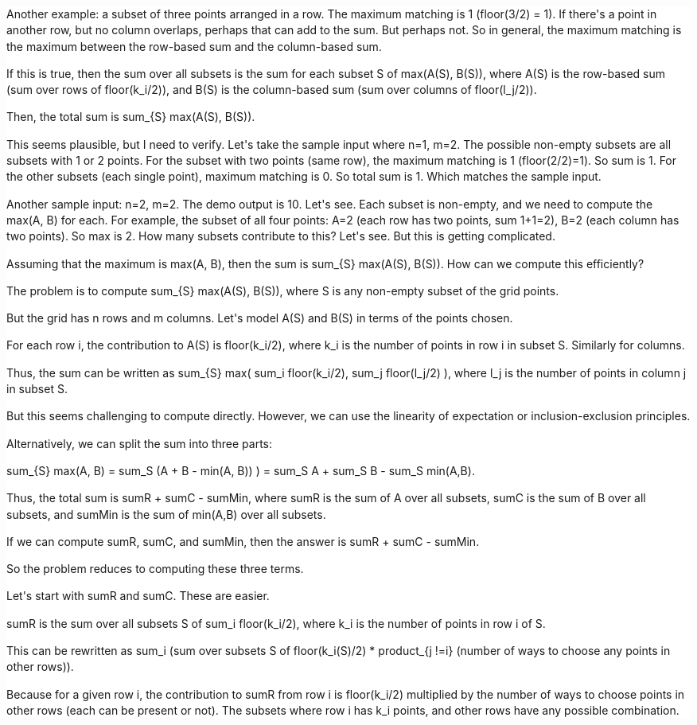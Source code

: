 Another example: a subset of three points arranged in a row. The maximum matching is 1 (floor(3/2) = 1). If there's a point in another row, but no column overlaps, perhaps that can add to the sum. But perhaps not. So in general, the maximum matching is the maximum between the row-based sum and the column-based sum.

If this is true, then the sum over all subsets is the sum for each subset S of max(A(S), B(S)), where A(S) is the row-based sum (sum over rows of floor(k_i/2)), and B(S) is the column-based sum (sum over columns of floor(l_j/2)).

Then, the total sum is sum_{S} max(A(S), B(S)).

This seems plausible, but I need to verify. Let's take the sample input where n=1, m=2. The possible non-empty subsets are all subsets with 1 or 2 points. For the subset with two points (same row), the maximum matching is 1 (floor(2/2)=1). So sum is 1. For the other subsets (each single point), maximum matching is 0. So total sum is 1. Which matches the sample input.

Another sample input: n=2, m=2. The demo output is 10. Let's see. Each subset is non-empty, and we need to compute the max(A, B) for each. For example, the subset of all four points: A=2 (each row has two points, sum 1+1=2), B=2 (each column has two points). So max is 2. How many subsets contribute to this? Let's see. But this is getting complicated.

Assuming that the maximum is max(A, B), then the sum is sum_{S} max(A(S), B(S)). How can we compute this efficiently?

The problem is to compute sum_{S} max(A(S), B(S)), where S is any non-empty subset of the grid points.

But the grid has n rows and m columns. Let's model A(S) and B(S) in terms of the points chosen.

For each row i, the contribution to A(S) is floor(k_i/2), where k_i is the number of points in row i in subset S. Similarly for columns.

Thus, the sum can be written as sum_{S} max( sum_i floor(k_i/2), sum_j floor(l_j/2) ), where l_j is the number of points in column j in subset S.

But this seems challenging to compute directly. However, we can use the linearity of expectation or inclusion-exclusion principles.

Alternatively, we can split the sum into three parts:

sum_{S} max(A, B) = sum_S (A + B - min(A, B)) ) = sum_S A + sum_S B - sum_S min(A,B).

Thus, the total sum is sumR + sumC - sumMin, where sumR is the sum of A over all subsets, sumC is the sum of B over all subsets, and sumMin is the sum of min(A,B) over all subsets.

If we can compute sumR, sumC, and sumMin, then the answer is sumR + sumC - sumMin.

So the problem reduces to computing these three terms.

Let's start with sumR and sumC. These are easier.

sumR is the sum over all subsets S of sum_i floor(k_i/2), where k_i is the number of points in row i of S.

This can be rewritten as sum_i (sum over subsets S of floor(k_i(S)/2) * product_{j !=i} (number of ways to choose any points in other rows)).

Because for a given row i, the contribution to sumR from row i is floor(k_i/2) multiplied by the number of ways to choose points in other rows (each can be present or not). The subsets where row i has k_i points, and other rows have any possible combination.
